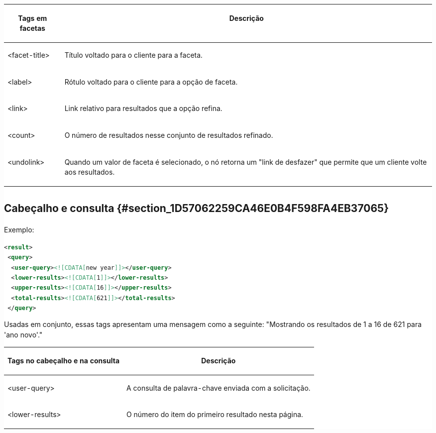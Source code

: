 <table> 
 <thead> 
  <tr> 
   <th colname="col1" class="entry"> <p>Tags em facetas </p> </th> 
   <th colname="col2" class="entry"> <p>Descrição </p> </th> 
  </tr> 
 </thead>
 <tbody> 
  <tr> 
   <td colname="col1"> <p> <span class="codeph"> &lt;facet-title&gt; </span> </p> </td> 
   <td colname="col2"> <p> Título voltado para o cliente para a faceta. </p> </td> 
  </tr> 
  <tr> 
   <td colname="col1"> <p> <span class="codeph"> &lt;label&gt; </span> </p> </td> 
   <td colname="col2"> <p> Rótulo voltado para o cliente para a opção de faceta. </p> </td> 
  </tr> 
  <tr> 
   <td colname="col1"> <p> <span class="codeph"> &lt;link&gt; </span> </p> </td> 
   <td colname="col2"> <p> Link relativo para resultados que a opção refina. </p> </td> 
  </tr> 
  <tr> 
   <td colname="col1"> <p> <span class="codeph"> &lt;count&gt; </span> </p> </td> 
   <td colname="col2"> <p> O número de resultados nesse conjunto de resultados refinado. </p> </td> 
  </tr> 
  <tr> 
   <td colname="col1"> <p> <span class="codeph"> &lt;undolink&gt; </span> </p> </td> 
   <td colname="col2"> <p> Quando um valor de faceta é selecionado, o nó retorna um "link de desfazer" que permite que um cliente volte aos resultados. </p> </td> 
  </tr> 
 </tbody> 
</table>

## Cabeçalho e consulta {#section_1D57062259CA46E0B4F598FA4EB37065}

Exemplo:

```xml
<result> 
 <query> 
  <user-query><![CDATA[new year]]></user-query> 
  <lower-results><![CDATA[1]]></lower-results> 
  <upper-results><![CDATA[16]]></upper-results> 
  <total-results><![CDATA[621]]></total-results> 
 </query> 
```

Usadas em conjunto, essas tags apresentam uma mensagem como a seguinte: &quot;Mostrando os resultados de 1 a 16 de 621 para &#39;ano novo&#39;.&quot;

<table> 
 <thead> 
  <tr> 
   <th colname="col1" class="entry"> <p>Tags no cabeçalho e na consulta </p> </th> 
   <th colname="col2" class="entry"> <p>Descrição </p> </th> 
  </tr> 
 </thead>
 <tbody> 
  <tr> 
   <td colname="col1"> <p> <span class="codeph"> &lt;user-query&gt; </span> </p> </td> 
   <td colname="col2"> <p> A consulta de palavra-chave enviada com a solicitação. </p> </td> 
  </tr> 
  <tr> 
   <td colname="col1"> <p> <span class="codeph"> &lt;lower-results&gt; </span> </p> </td> 
   <td colname="col2"> <p> O número do item do primeiro resultado nesta página. </p> </td> 